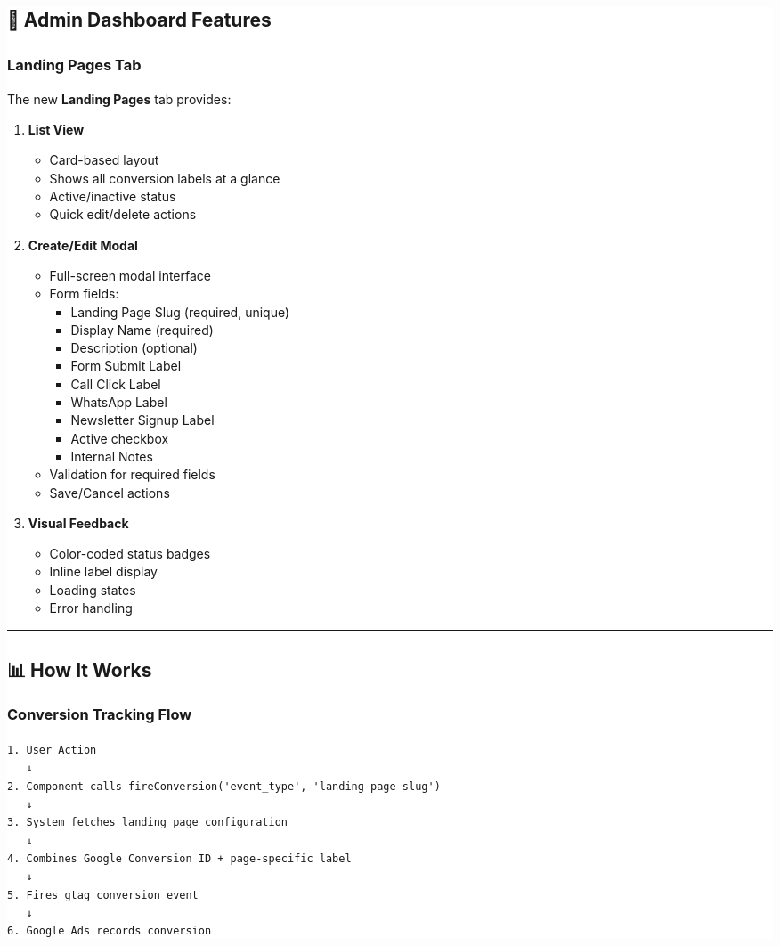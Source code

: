 ## 🔧 Admin Dashboard Features

### Landing Pages Tab

The new **Landing Pages** tab provides:

1. **List View**
   - Card-based layout
   - Shows all conversion labels at a glance
   - Active/inactive status
   - Quick edit/delete actions

2. **Create/Edit Modal**
   - Full-screen modal interface
   - Form fields:
     - Landing Page Slug (required, unique)
     - Display Name (required)
     - Description (optional)
     - Form Submit Label
     - Call Click Label
     - WhatsApp Label
     - Newsletter Signup Label
     - Active checkbox
     - Internal Notes
   - Validation for required fields
   - Save/Cancel actions

3. **Visual Feedback**
   - Color-coded status badges
   - Inline label display
   - Loading states
   - Error handling

---

## 📊 How It Works

### Conversion Tracking Flow

```
1. User Action
   ↓
2. Component calls fireConversion('event_type', 'landing-page-slug')
   ↓
3. System fetches landing page configuration
   ↓
4. Combines Google Conversion ID + page-specific label
   ↓
5. Fires gtag conversion event
   ↓
6. Google Ads records conversion
```
